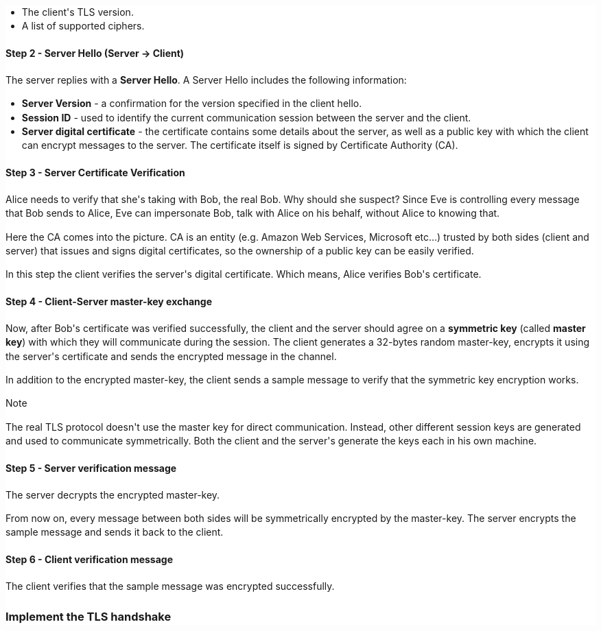 - The client's TLS version.
- A list of supported ciphers.

#### Step 2 - Server Hello (Server -> Client)

The server replies with a **Server Hello**.
A Server Hello includes the following information:

- **Server Version** - a confirmation for the version specified in the client hello.
- **Session ID** - used to identify the current communication session between the server and the client.
- **Server digital certificate** - the certificate contains some details about the server, as well as a public key with which the client can encrypt messages to the server. The certificate itself is signed by Certificate Authority (CA).


#### Step 3 - Server Certificate Verification

Alice needs to verify that she's taking with Bob, the real Bob.
Why should she suspect? Since Eve is controlling every message that Bob sends to Alice,
Eve can impersonate Bob, talk with Alice on his behalf, without Alice to knowing that. 

Here the CA comes into the picture. CA is an entity (e.g. Amazon Web Services, Microsoft etc...) trusted by both sides (client and server) that issues and signs digital certificates, so the ownership of a public key can be easily verified.

In this step the client verifies the server's digital certificate. Which means, Alice verifies Bob's certificate.

#### Step 4 - Client-Server master-key exchange


Now, after Bob's certificate was verified successfully, the client and the server should agree on a **symmetric key** (called **master key**) with which they will communicate during the session.
The client generates a 32-bytes random master-key, encrypts it using the server's certificate and sends the encrypted message in the channel.

In addition to the encrypted master-key, the client sends a sample message to verify that the symmetric key encryption works.

> [!NOTE]
> The real TLS protocol doesn't use the master key for direct communication. Instead, other different session keys are generated and used to communicate symmetrically. 
> Both the client and the server's generate the keys each in his own machine.  

#### Step 5 - Server verification message

The server decrypts the encrypted master-key. 

From now on, every message between both sides will be symmetrically encrypted by the master-key.
The server encrypts the sample message and sends it back to the client.

#### Step 6 - Client verification message

The client verifies that the sample message was encrypted successfully.



### Implement the TLS handshake


[DevOpsTheHardWay]: https://github.com/exit-zero-academy/DevOpsTheHardWay
[onboarding_tutorial]: https://github.com/exit-zero-academy/DevOpsTheHardWay/blob/main/tutorials/onboarding.md
[BashProject]: https://github.com/exit-zero-academy/BashProject
[autotest_badge]: ../../actions/workflows/project_auto_testing.yaml/badge.svg?event=push
[autotest_workflow]: ../../actions/workflows/project_auto_testing.yaml/
[fork_github]: https://docs.github.com/en/pull-requests/collaborating-with-pull-requests/working-with-forks/fork-a-repo#forking-a-repository
[clone_pycharm]: https://www.jetbrains.com/help/pycharm/set-up-a-git-repository.html#clone-repo
[github_actions]: ../../actions
[networking_project_stop]: https://exit-zero-academy.github.io/DevOpsTheHardWayAssets/img/networking_project_stop.gif
[networking_project_vpc1]: https://exit-zero-academy.github.io/DevOpsTheHardWayAssets/img/networking_project_vpc1.png
[networking_alice_bob]: https://exit-zero-academy.github.io/DevOpsTheHardWayAssets/img/networking_alice_bob.png
[networking and security]: https://github.com/exit-zero-academy/DevOpsTheHardWay/blob/main/tutorials/networking_security.md